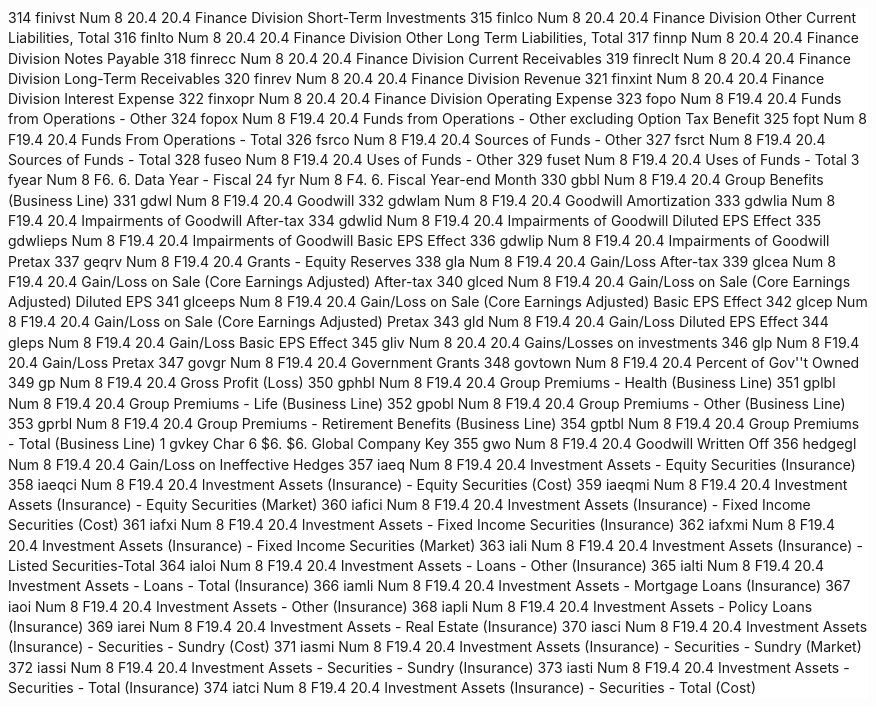 314	finivst	Num	8	20.4	20.4	Finance Division Short-Term Investments
315	finlco	Num	8	20.4	20.4	Finance Division Other Current Liabilities, Total
316	finlto	Num	8	20.4	20.4	Finance Division Other Long Term Liabilities, Total
317	finnp	Num	8	20.4	20.4	Finance Division Notes Payable
318	finrecc	Num	8	20.4	20.4	Finance Division Current Receivables
319	finreclt	Num	8	20.4	20.4	Finance Division Long-Term Receivables
320	finrev	Num	8	20.4	20.4	Finance Division Revenue
321	finxint	Num	8	20.4	20.4	Finance Division Interest Expense
322	finxopr	Num	8	20.4	20.4	Finance Division Operating Expense
323	fopo	Num	8	F19.4	20.4	Funds from Operations - Other
324	fopox	Num	8	F19.4	20.4	Funds from Operations - Other excluding Option Tax Benefit
325	fopt	Num	8	F19.4	20.4	Funds From Operations - Total
326	fsrco	Num	8	F19.4	20.4	Sources of Funds - Other
327	fsrct	Num	8	F19.4	20.4	Sources of Funds - Total
328	fuseo	Num	8	F19.4	20.4	Uses of Funds - Other
329	fuset	Num	8	F19.4	20.4	Uses of Funds - Total
3	fyear	Num	8	F6.	6.	Data Year - Fiscal
24	fyr	Num	8	F4.	6.	Fiscal Year-end Month
330	gbbl	Num	8	F19.4	20.4	Group Benefits (Business Line)
331	gdwl	Num	8	F19.4	20.4	Goodwill
332	gdwlam	Num	8	F19.4	20.4	Goodwill Amortization
333	gdwlia	Num	8	F19.4	20.4	Impairments of Goodwill After-tax
334	gdwlid	Num	8	F19.4	20.4	Impairments of Goodwill Diluted EPS Effect
335	gdwlieps	Num	8	F19.4	20.4	Impairments of Goodwill Basic EPS Effect
336	gdwlip	Num	8	F19.4	20.4	Impairments of Goodwill Pretax
337	geqrv	Num	8	F19.4	20.4	Grants - Equity Reserves
338	gla	Num	8	F19.4	20.4	Gain/Loss After-tax
339	glcea	Num	8	F19.4	20.4	Gain/Loss on Sale (Core Earnings Adjusted) After-tax
340	glced	Num	8	F19.4	20.4	Gain/Loss on Sale (Core Earnings Adjusted) Diluted EPS
341	glceeps	Num	8	F19.4	20.4	Gain/Loss on Sale (Core Earnings Adjusted) Basic EPS Effect
342	glcep	Num	8	F19.4	20.4	Gain/Loss on Sale (Core Earnings Adjusted) Pretax
343	gld	Num	8	F19.4	20.4	Gain/Loss Diluted EPS Effect
344	gleps	Num	8	F19.4	20.4	Gain/Loss Basic EPS Effect
345	gliv	Num	8	20.4	20.4	Gains/Losses on investments
346	glp	Num	8	F19.4	20.4	Gain/Loss Pretax
347	govgr	Num	8	F19.4	20.4	Government Grants
348	govtown	Num	8	F19.4	20.4	Percent of Gov''t Owned
349	gp	Num	8	F19.4	20.4	Gross Profit (Loss)
350	gphbl	Num	8	F19.4	20.4	Group Premiums - Health (Business Line)
351	gplbl	Num	8	F19.4	20.4	Group Premiums - Life (Business Line)
352	gpobl	Num	8	F19.4	20.4	Group Premiums - Other (Business Line)
353	gprbl	Num	8	F19.4	20.4	Group Premiums - Retirement Benefits (Business Line)
354	gptbl	Num	8	F19.4	20.4	Group Premiums - Total (Business Line)
1	gvkey	Char	6	$6.	$6.	Global Company Key
355	gwo	Num	8	F19.4	20.4	Goodwill Written Off
356	hedgegl	Num	8	F19.4	20.4	Gain/Loss on Ineffective Hedges
357	iaeq	Num	8	F19.4	20.4	Investment Assets - Equity Securities (Insurance)
358	iaeqci	Num	8	F19.4	20.4	Investment Assets (Insurance) - Equity Securities (Cost)
359	iaeqmi	Num	8	F19.4	20.4	Investment Assets (Insurance) - Equity Securities (Market)
360	iafici	Num	8	F19.4	20.4	Investment Assets (Insurance) - Fixed Income Securities (Cost)
361	iafxi	Num	8	F19.4	20.4	Investment Assets - Fixed Income Securities (Insurance)
362	iafxmi	Num	8	F19.4	20.4	Investment Assets (Insurance) - Fixed Income Securities (Market)
363	iali	Num	8	F19.4	20.4	Investment Assets (Insurance) - Listed Securities-Total
364	ialoi	Num	8	F19.4	20.4	Investment Assets - Loans - Other (Insurance)
365	ialti	Num	8	F19.4	20.4	Investment Assets - Loans - Total (Insurance)
366	iamli	Num	8	F19.4	20.4	Investment Assets - Mortgage Loans (Insurance)
367	iaoi	Num	8	F19.4	20.4	Investment Assets - Other (Insurance)
368	iapli	Num	8	F19.4	20.4	Investment Assets - Policy Loans (Insurance)
369	iarei	Num	8	F19.4	20.4	Investment Assets - Real Estate (Insurance)
370	iasci	Num	8	F19.4	20.4	Investment Assets (Insurance) - Securities - Sundry (Cost)
371	iasmi	Num	8	F19.4	20.4	Investment Assets (Insurance) - Securities - Sundry (Market)
372	iassi	Num	8	F19.4	20.4	Investment Assets - Securities - Sundry (Insurance)
373	iasti	Num	8	F19.4	20.4	Investment Assets - Securities - Total (Insurance)
374	iatci	Num	8	F19.4	20.4	Investment Assets (Insurance) - Securities - Total (Cost)